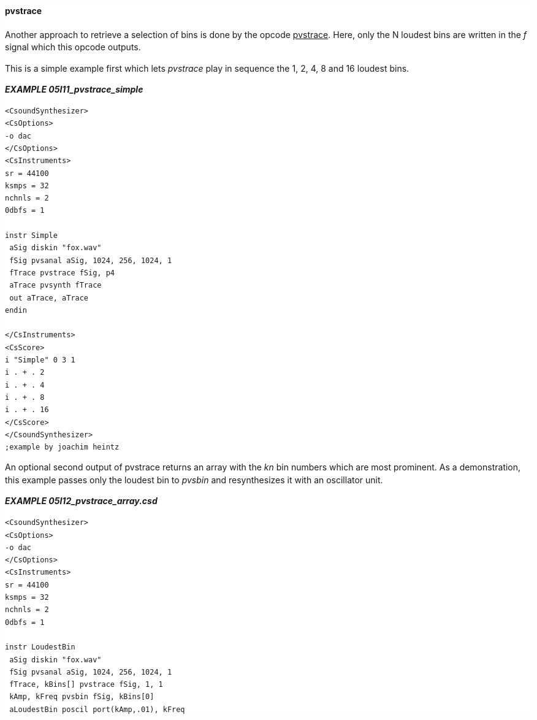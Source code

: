 
#### pvstrace

Another approach to retrieve a selection of bins is done by the opcode [pvstrace](https://csound.com/docs/manual/pvstrace.html). Here, only the N loudest bins are written in the *f* signal which this opcode outputs. 

This is a simple example first which lets *pvstrace* play in sequence the 1, 2, 4, 8 and 16 loudest bins.


   ***EXAMPLE 05I11_pvstrace_simple***

~~~
<CsoundSynthesizer>
<CsOptions>
-o dac
</CsOptions>
<CsInstruments>
sr = 44100
ksmps = 32
nchnls = 2
0dbfs = 1

instr Simple
 aSig diskin "fox.wav"
 fSig pvsanal aSig, 1024, 256, 1024, 1
 fTrace pvstrace fSig, p4
 aTrace pvsynth fTrace
 out aTrace, aTrace
endin

</CsInstruments>
<CsScore>
i "Simple" 0 3 1
i . + . 2
i . + . 4
i . + . 8
i . + . 16
</CsScore>
</CsoundSynthesizer>
;example by joachim heintz
~~~


An optional second output of pvstrace returns an array with the *kn* bin numbers which are most prominent. As a demonstration, this example passes only the loudest bin to *pvsbin* and resynthesizes it with an oscillator unit.


   ***EXAMPLE 05I12_pvstrace_array.csd***

~~~
<CsoundSynthesizer>
<CsOptions>
-o dac
</CsOptions>
<CsInstruments>
sr = 44100
ksmps = 32
nchnls = 2
0dbfs = 1

instr LoudestBin
 aSig diskin "fox.wav"
 fSig pvsanal aSig, 1024, 256, 1024, 1
 fTrace, kBins[] pvstrace fSig, 1, 1
 kAmp, kFreq pvsbin fSig, kBins[0]
 aLoudestBin poscil port(kAmp,.01), kFreq
~~~

[^1]: *Silence* in the digital domain is not only when the ampltitudes are
[^2]: To put this simply: If we *zoom* into recordings of any pitched sound,
[^3]: It can be a good choice to have 8 overlaps if CPU speed allows it.
[^4]: Remember that FT is based on the assumption that the signal to be
[^5]: For both, the *bin 0* is to be added which analyses the energy at 0 Hz.
[^6]: It can be an integral multiple of *ifftsize*, so a window twice as
[^7]: The table can also be recorded in live performance.